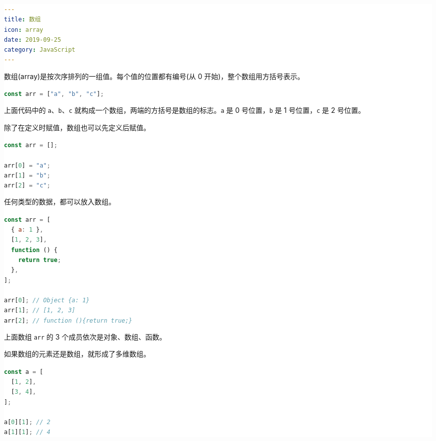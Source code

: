 ```yaml
---
title: 数组
icon: array
date: 2019-09-25
category: JavaScript
---
```


数组(array)是按次序排列的一组值。每个值的位置都有编号(从 0 开始)，整个数组用方括号表示。

```js
const arr = ["a", "b", "c"];
```



上面代码中的 `a`、`b`、`c` 就构成一个数组，两端的方括号是数组的标志。`a` 是 0 号位置，`b` 是 1 号位置，`c` 是 2 号位置。

除了在定义时赋值，数组也可以先定义后赋值。

```js
const arr = [];

arr[0] = "a";
arr[1] = "b";
arr[2] = "c";
```

任何类型的数据，都可以放入数组。

```js
const arr = [
  { a: 1 },
  [1, 2, 3],
  function () {
    return true;
  },
];

arr[0]; // Object {a: 1}
arr[1]; // [1, 2, 3]
arr[2]; // function (){return true;}
```

上面数组 `arr` 的 3 个成员依次是对象、数组、函数。

如果数组的元素还是数组，就形成了多维数组。

```js
const a = [
  [1, 2],
  [3, 4],
];

a[0][1]; // 2
a[1][1]; // 4
```
